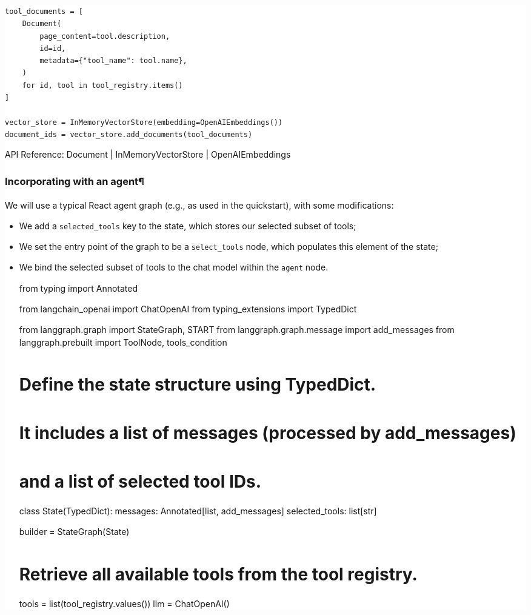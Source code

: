     tool_documents = [
        Document(
            page_content=tool.description,
            id=id,
            metadata={"tool_name": tool.name},
        )
        for id, tool in tool_registry.items()
    ]
    
    vector_store = InMemoryVectorStore(embedding=OpenAIEmbeddings())
    document_ids = vector_store.add_documents(tool_documents)
    

API Reference: Document | InMemoryVectorStore | OpenAIEmbeddings

### Incorporating with an agent¶

We will use a typical React agent graph (e.g., as used in the quickstart),
with some modifications:

  * We add a `selected_tools` key to the state, which stores our selected subset of tools;
  * We set the entry point of the graph to be a `select_tools` node, which populates this element of the state;
  * We bind the selected subset of tools to the chat model within the `agent` node.

    
    
    from typing import Annotated
    
    from langchain_openai import ChatOpenAI
    from typing_extensions import TypedDict
    
    from langgraph.graph import StateGraph, START
    from langgraph.graph.message import add_messages
    from langgraph.prebuilt import ToolNode, tools_condition
    
    
    # Define the state structure using TypedDict.
    # It includes a list of messages (processed by add_messages)
    # and a list of selected tool IDs.
    class State(TypedDict):
        messages: Annotated[list, add_messages]
        selected_tools: list[str]
    
    
    builder = StateGraph(State)
    
    # Retrieve all available tools from the tool registry.
    tools = list(tool_registry.values())
    llm = ChatOpenAI()
    
